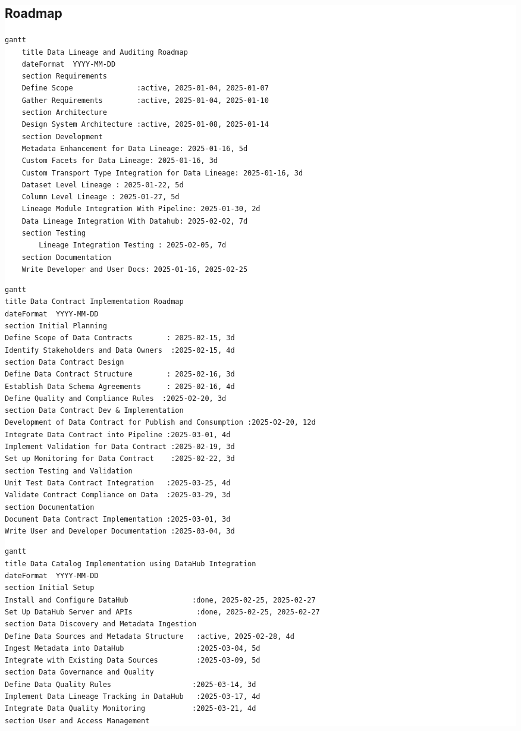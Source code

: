 ## Roadmap

```mermaid
gantt
    title Data Lineage and Auditing Roadmap
    dateFormat  YYYY-MM-DD
    section Requirements
    Define Scope               :active, 2025-01-04, 2025-01-07
    Gather Requirements        :active, 2025-01-04, 2025-01-10
    section Architecture
    Design System Architecture :active, 2025-01-08, 2025-01-14
    section Development
    Metadata Enhancement for Data Lineage: 2025-01-16, 5d
    Custom Facets for Data Lineage: 2025-01-16, 3d
    Custom Transport Type Integration for Data Lineage: 2025-01-16, 3d
    Dataset Level Lineage : 2025-01-22, 5d
    Column Level Lineage : 2025-01-27, 5d
    Lineage Module Integration With Pipeline: 2025-01-30, 2d
    Data Lineage Integration With Datahub: 2025-02-02, 7d
    section Testing
        Lineage Integration Testing : 2025-02-05, 7d 
    section Documentation
    Write Developer and User Docs: 2025-01-16, 2025-02-25
```
```mermaid
gantt
title Data Contract Implementation Roadmap
dateFormat  YYYY-MM-DD
section Initial Planning
Define Scope of Data Contracts        : 2025-02-15, 3d
Identify Stakeholders and Data Owners  :2025-02-15, 4d
section Data Contract Design
Define Data Contract Structure        : 2025-02-16, 3d
Establish Data Schema Agreements      : 2025-02-16, 4d
Define Quality and Compliance Rules  :2025-02-20, 3d
section Data Contract Dev & Implementation
Development of Data Contract for Publish and Consumption :2025-02-20, 12d
Integrate Data Contract into Pipeline :2025-03-01, 4d
Implement Validation for Data Contract :2025-02-19, 3d
Set up Monitoring for Data Contract    :2025-02-22, 3d
section Testing and Validation
Unit Test Data Contract Integration   :2025-03-25, 4d
Validate Contract Compliance on Data  :2025-03-29, 3d
section Documentation
Document Data Contract Implementation :2025-03-01, 3d
Write User and Developer Documentation :2025-03-04, 3d
```

```mermaid
gantt
title Data Catalog Implementation using DataHub Integration
dateFormat  YYYY-MM-DD
section Initial Setup
Install and Configure DataHub               :done, 2025-02-25, 2025-02-27
Set Up DataHub Server and APIs               :done, 2025-02-25, 2025-02-27
section Data Discovery and Metadata Ingestion
Define Data Sources and Metadata Structure   :active, 2025-02-28, 4d
Ingest Metadata into DataHub                 :2025-03-04, 5d
Integrate with Existing Data Sources         :2025-03-09, 5d
section Data Governance and Quality
Define Data Quality Rules                   :2025-03-14, 3d
Implement Data Lineage Tracking in DataHub   :2025-03-17, 4d
Integrate Data Quality Monitoring           :2025-03-21, 4d
section User and Access Management
```
